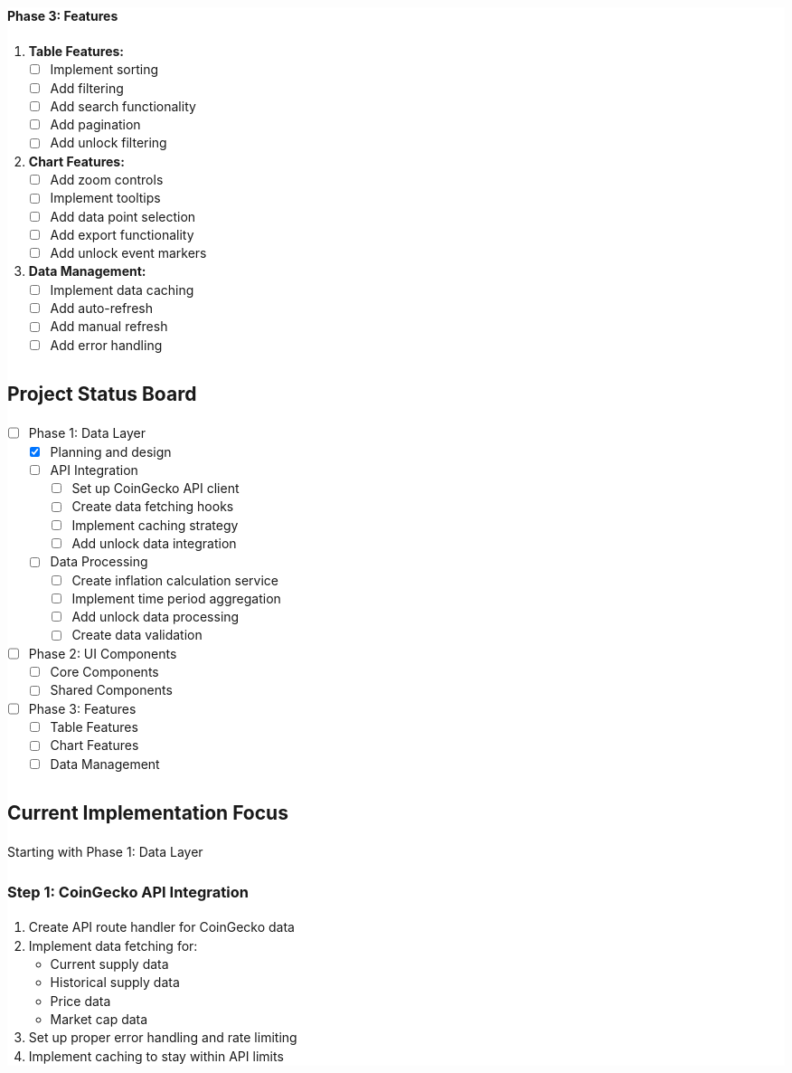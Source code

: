 #### Phase 3: Features
1. **Table Features:**
   - [ ] Implement sorting
   - [ ] Add filtering
   - [ ] Add search functionality
   - [ ] Add pagination
   - [ ] Add unlock filtering

2. **Chart Features:**
   - [ ] Add zoom controls
   - [ ] Implement tooltips
   - [ ] Add data point selection
   - [ ] Add export functionality
   - [ ] Add unlock event markers

3. **Data Management:**
   - [ ] Implement data caching
   - [ ] Add auto-refresh
   - [ ] Add manual refresh
   - [ ] Add error handling

## Project Status Board
- [ ] Phase 1: Data Layer
  - [x] Planning and design
  - [ ] API Integration
    - [ ] Set up CoinGecko API client
    - [ ] Create data fetching hooks
    - [ ] Implement caching strategy
    - [ ] Add unlock data integration
  - [ ] Data Processing
    - [ ] Create inflation calculation service
    - [ ] Implement time period aggregation
    - [ ] Add unlock data processing
    - [ ] Create data validation
- [ ] Phase 2: UI Components
  - [ ] Core Components
  - [ ] Shared Components
- [ ] Phase 3: Features
  - [ ] Table Features
  - [ ] Chart Features
  - [ ] Data Management

## Current Implementation Focus
Starting with Phase 1: Data Layer

### Step 1: CoinGecko API Integration
1. Create API route handler for CoinGecko data
2. Implement data fetching for:
   - Current supply data
   - Historical supply data
   - Price data
   - Market cap data
3. Set up proper error handling and rate limiting
4. Implement caching to stay within API limits
